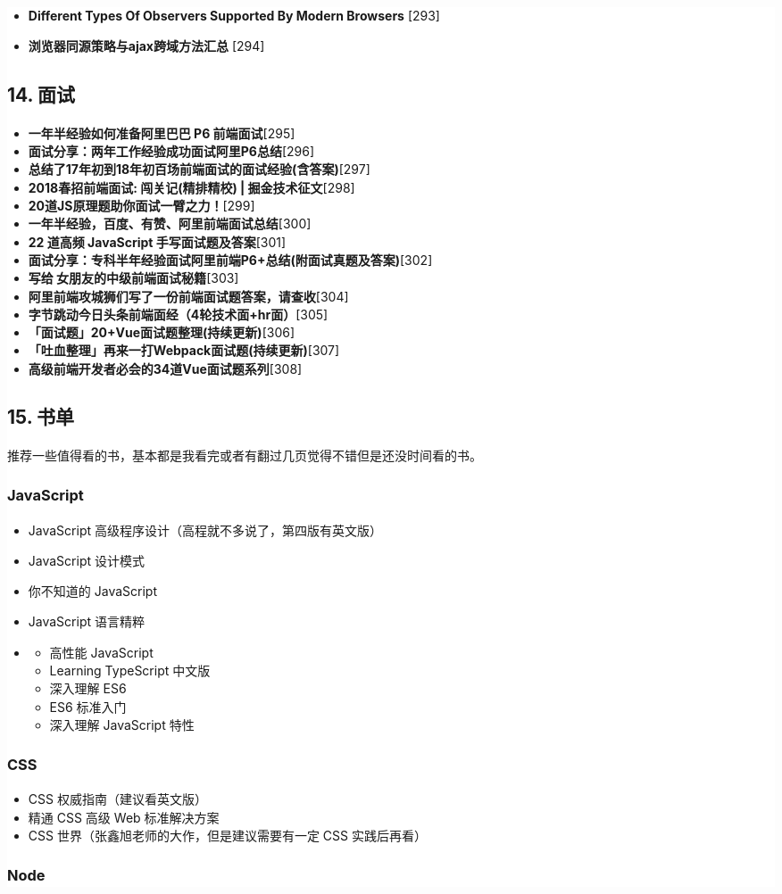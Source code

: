 - **Different Types Of Observers Supported By Modern Browsers** [293]

- **浏览器同源策略与ajax跨域方法汇总** [294]



## 14. 面试

- **一年半经验如何准备阿里巴巴 P6 前端面试**[295]
- **面试分享：两年工作经验成功面试阿里P6总结**[296]
- **总结了17年初到18年初百场前端面试的面试经验(含答案)**[297]
- **2018春招前端面试: 闯关记(精排精校) | 掘金技术征文**[298]
- **20道JS原理题助你面试一臂之力！**[299]
- **一年半经验，百度、有赞、阿里前端面试总结**[300]
- **22 道高频 JavaScript 手写面试题及答案**[301]
- **面试分享：专科半年经验面试阿里前端P6+总结(附面试真题及答案)**[302]
- **写给 女朋友的中级前端面试秘籍**[303]
- **阿里前端攻城狮们写了一份前端面试题答案，请查收**[304]
- **字节跳动今日头条前端面经（4轮技术面+hr面）**[305]
- **「面试题」20+Vue面试题整理(持续更新)**[306]
- **「吐血整理」再来一打Webpack面试题(持续更新)**[307]
- **高级前端开发者必会的34道Vue面试题系列**[308]



## 15. 书单

推荐一些值得看的书，基本都是我看完或者有翻过几页觉得不错但是还没时间看的书。



### JavaScript

- JavaScript 高级程序设计（高程就不多说了，第四版有英文版）

- JavaScript 设计模式

- 你不知道的 JavaScript

- JavaScript 语言精粹

- - 高性能 JavaScript
  - Learning TypeScript 中文版
  - 深入理解 ES6
  - ES6 标准入门
  - 深入理解 JavaScript 特性



### CSS

- CSS 权威指南（建议看英文版）
- 精通 CSS 高级 Web 标准解决方案
- CSS 世界（张鑫旭老师的大作，但是建议需要有一定 CSS 实践后再看）



### Node
